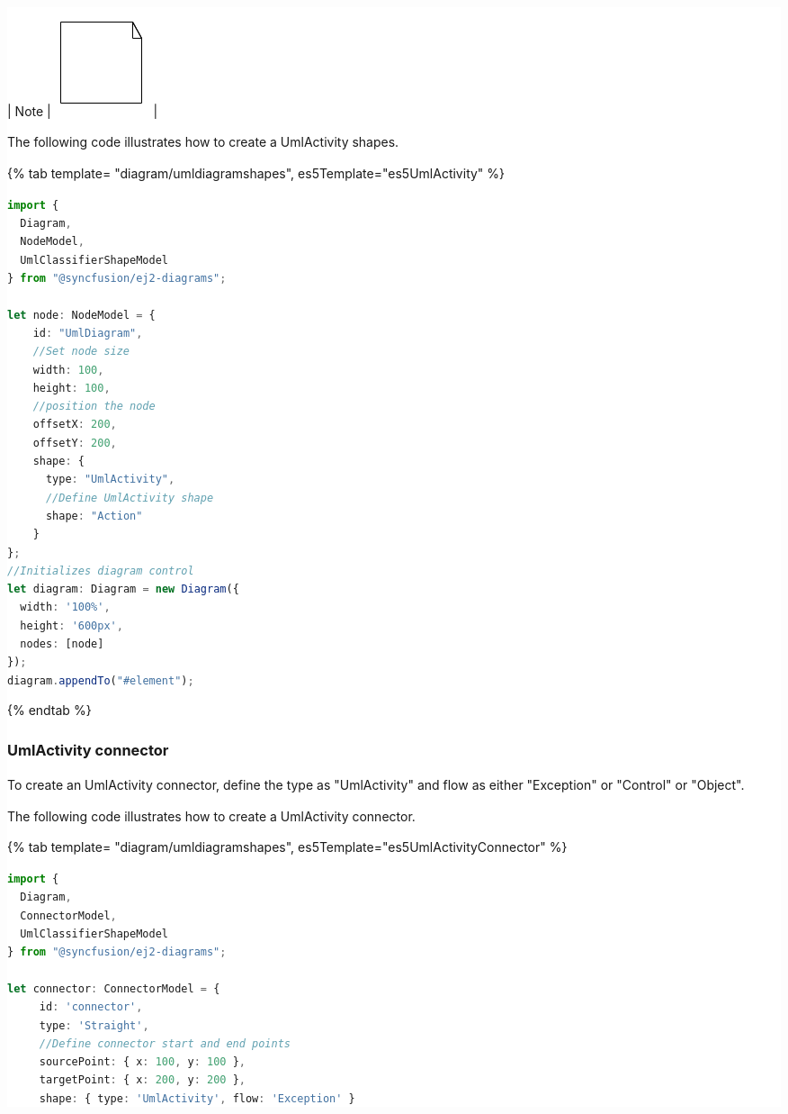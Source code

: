 | Note           | ![Note](images/Note.PNG)           |

The following code illustrates how to create a UmlActivity shapes.

{% tab template= "diagram/umldiagramshapes", es5Template="es5UmlActivity" %}

```typescript
import {
  Diagram,
  NodeModel,
  UmlClassifierShapeModel
} from "@syncfusion/ej2-diagrams";

let node: NodeModel = {
    id: "UmlDiagram",
    //Set node size
    width: 100,
    height: 100,
    //position the node
    offsetX: 200,
    offsetY: 200,
    shape: {
      type: "UmlActivity",
      //Define UmlActivity shape
      shape: "Action"
    }
};
//Initializes diagram control
let diagram: Diagram = new Diagram({
  width: '100%',
  height: '600px',
  nodes: [node]
});
diagram.appendTo("#element");
```

{% endtab %}

### UmlActivity connector

To create an UmlActivity connector, define the type as "UmlActivity" and flow as either "Exception" or "Control" or "Object".

The following code illustrates how to create a UmlActivity connector.

{% tab template= "diagram/umldiagramshapes", es5Template="es5UmlActivityConnector" %}

```typescript
import {
  Diagram,
  ConnectorModel,
  UmlClassifierShapeModel
} from "@syncfusion/ej2-diagrams";

let connector: ConnectorModel = {
     id: 'connector',
     type: 'Straight',
     //Define connector start and end points
     sourcePoint: { x: 100, y: 100 },
     targetPoint: { x: 200, y: 200 },
     shape: { type: 'UmlActivity', flow: 'Exception' }
```